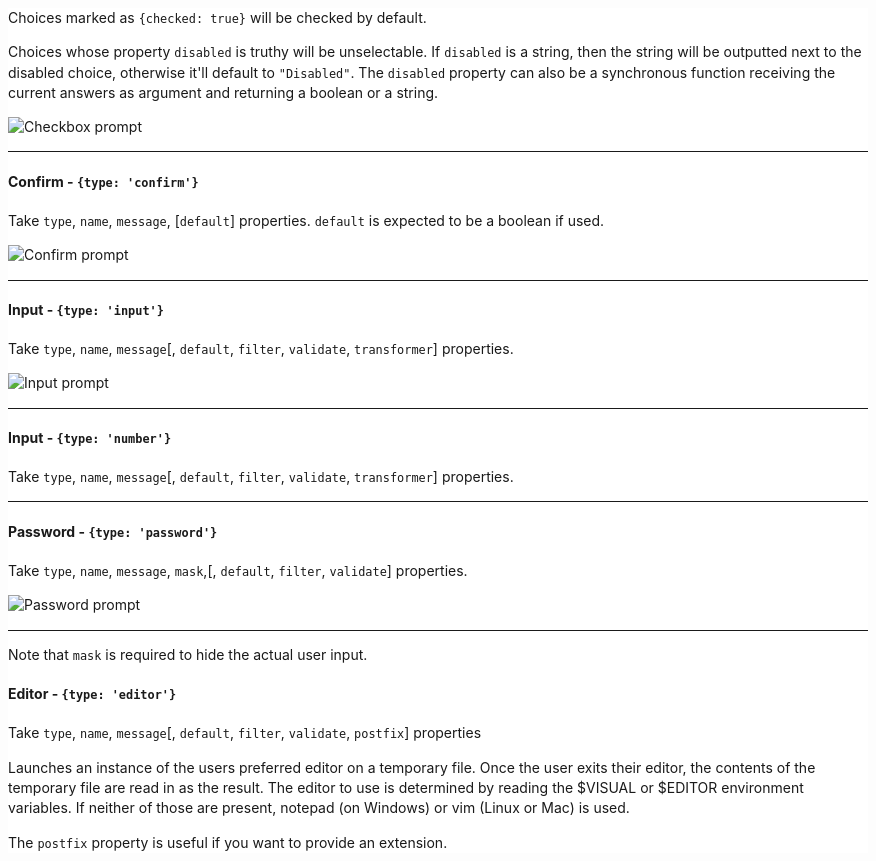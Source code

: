 Choices marked as `{checked: true}` will be checked by default.

Choices whose property `disabled` is truthy will be unselectable. If `disabled` is a string, then the string will be outputted next to the disabled choice, otherwise it'll default to `"Disabled"`. The `disabled` property can also be a synchronous function receiving the current answers as argument and returning a boolean or a string.

![Checkbox prompt](https://cdn.rawgit.com/SBoudrias/Inquirer.js/28ae8337ba51d93e359ef4f7ee24e79b69898962/assets/screenshots/checkbox.svg)

---

#### Confirm - `{type: 'confirm'}`

Take `type`, `name`, `message`, [`default`] properties. `default` is expected to be a boolean if used.

![Confirm prompt](https://cdn.rawgit.com/SBoudrias/Inquirer.js/28ae8337ba51d93e359ef4f7ee24e79b69898962/assets/screenshots/confirm.svg)

---

#### Input - `{type: 'input'}`

Take `type`, `name`, `message`[, `default`, `filter`, `validate`, `transformer`] properties.

![Input prompt](https://cdn.rawgit.com/SBoudrias/Inquirer.js/28ae8337ba51d93e359ef4f7ee24e79b69898962/assets/screenshots/input.svg)

---

#### Input - `{type: 'number'}`

Take `type`, `name`, `message`[, `default`, `filter`, `validate`, `transformer`] properties.

---

#### Password - `{type: 'password'}`

Take `type`, `name`, `message`, `mask`,[, `default`, `filter`, `validate`] properties.

![Password prompt](https://cdn.rawgit.com/SBoudrias/Inquirer.js/28ae8337ba51d93e359ef4f7ee24e79b69898962/assets/screenshots/password.svg)

---

Note that `mask` is required to hide the actual user input.

#### Editor - `{type: 'editor'}`

Take `type`, `name`, `message`[, `default`, `filter`, `validate`, `postfix`] properties

Launches an instance of the users preferred editor on a temporary file. Once the user exits their editor, the contents of the temporary file are read in as the result. The editor to use is determined by reading the $VISUAL or $EDITOR environment variables. If neither of those are present, notepad (on Windows) or vim (Linux or Mac) is used.

The `postfix` property is useful if you want to provide an extension.

<a name="layouts"></a>
